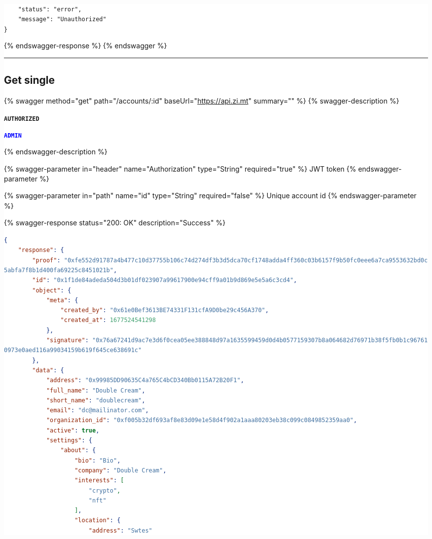 ```
    "status": "error",
    "message": "Unauthorized"
}
```
{% endswagger-response %}
{% endswagger %}

***

## Get single

{% swagger method="get" path="/accounts/:id" baseUrl="https://api.zi.mt" summary="" %}
{% swagger-description %}
<mark style="color:red;">

**`AUTHORIZED`**

</mark>

<mark style="color:blue;">

**`ADMIN`**

</mark>
{% endswagger-description %}

{% swagger-parameter in="header" name="Authorization" type="String" required="true" %}
JWT token
{% endswagger-parameter %}

{% swagger-parameter in="path" name="id" type="String" required="false" %}
Unique account id
{% endswagger-parameter %}

{% swagger-response status="200: OK" description="Success" %}
```json
{
    "response": {
        "proof": "0xfe552d91787a4b477c10d37755b106c74d274df3b3d5dca70cf1748adda4ff360c03b6157f9b50fc0eee6a7ca9553632bd0c5abfa7f8b1d400fa69225c8451021b",
        "id": "0x1f1de84adeda504d3b01df023907a99617900e94cff9a01b9d869e5e5a6c3cd4",
        "object": {
            "meta": {
                "created_by": "0x61e0Bef3613BE74331F131cfA9D0be29c456A370",
                "created_at": 1677524541298
            },
            "signature": "0x76a67241d9ac7e3d6f0cea05ee388848d97a1635599459d0d4b0577159307b8a064682d76971b38f5fb0b1c967610973e0aed116a99034159b619f645ce638691c"
        },
        "data": {
            "address": "0x99985DD90635C4a765C4bCD340Bb0115A72B20F1",
            "full_name": "Double Cream",
            "short_name": "doublecream",
            "email": "dc@mailinator.com",
            "organization_id": "0xf005b32df693af8e83d09e1e58d4f902a1aaa80203eb38c099c0849852359aa0",
            "active": true,
            "settings": {
                "about": {
                    "bio": "Bio",
                    "company": "Double Cream",
                    "interests": [
                        "crypto",
                        "nft"
                    ],
                    "location": {
                        "address": "Swtes"
```